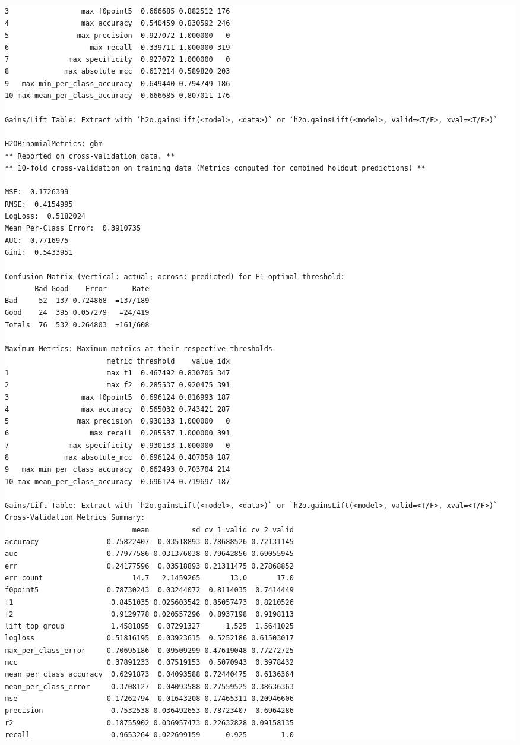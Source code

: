 ~~~{.output}
3                 max f0point5  0.666685 0.882512 176
4                 max accuracy  0.540459 0.830592 246
5                max precision  0.927072 1.000000   0
6                   max recall  0.339711 1.000000 319
7              max specificity  0.927072 1.000000   0
8             max absolute_mcc  0.617214 0.589820 203
9   max min_per_class_accuracy  0.649440 0.794749 186
10 max mean_per_class_accuracy  0.666685 0.807011 176

Gains/Lift Table: Extract with `h2o.gainsLift(<model>, <data>)` or `h2o.gainsLift(<model>, valid=<T/F>, xval=<T/F>)`

H2OBinomialMetrics: gbm
** Reported on cross-validation data. **
** 10-fold cross-validation on training data (Metrics computed for combined holdout predictions) **

MSE:  0.1726399
RMSE:  0.4154995
LogLoss:  0.5182024
Mean Per-Class Error:  0.3910735
AUC:  0.7716975
Gini:  0.5433951

Confusion Matrix (vertical: actual; across: predicted) for F1-optimal threshold:
       Bad Good    Error      Rate
Bad     52  137 0.724868  =137/189
Good    24  395 0.057279   =24/419
Totals  76  532 0.264803  =161/608

Maximum Metrics: Maximum metrics at their respective thresholds
                        metric threshold    value idx
1                       max f1  0.467492 0.830705 347
2                       max f2  0.285537 0.920475 391
3                 max f0point5  0.696124 0.816993 187
4                 max accuracy  0.565032 0.743421 287
5                max precision  0.930133 1.000000   0
6                   max recall  0.285537 1.000000 391
7              max specificity  0.930133 1.000000   0
8             max absolute_mcc  0.696124 0.407058 187
9   max min_per_class_accuracy  0.662493 0.703704 214
10 max mean_per_class_accuracy  0.696124 0.719697 187

Gains/Lift Table: Extract with `h2o.gainsLift(<model>, <data>)` or `h2o.gainsLift(<model>, valid=<T/F>, xval=<T/F>)`
Cross-Validation Metrics Summary: 
                              mean          sd cv_1_valid cv_2_valid
accuracy                0.75822407  0.03518893 0.78688526 0.72131145
auc                     0.77977586 0.031376038 0.79642856 0.69055945
err                     0.24177596  0.03518893 0.21311475 0.27868852
err_count                     14.7   2.1459265       13.0       17.0
f0point5                0.78730243  0.03244072  0.8114035  0.7414449
f1                       0.8451035 0.025603542 0.85057473  0.8210526
f2                       0.9129778 0.020557296  0.8937198  0.9198113
lift_top_group           1.4581895  0.07291327      1.525  1.5641025
logloss                 0.51816195  0.03923615  0.5252186 0.61503017
max_per_class_error     0.70695186  0.09509299 0.47619048 0.77272725
mcc                     0.37891233  0.07519153  0.5070943  0.3978432
mean_per_class_accuracy  0.6291873  0.04093588 0.72440475  0.6136364
mean_per_class_error     0.3708127  0.04093588 0.27559525 0.38636363
mse                     0.17262794  0.01643208 0.17465311 0.20946606
precision                0.7532538 0.036492653 0.78723407  0.6964286
r2                      0.18755902 0.036957473 0.22632828 0.09158135
recall                   0.9653264 0.022699159      0.925        1.0
~~~